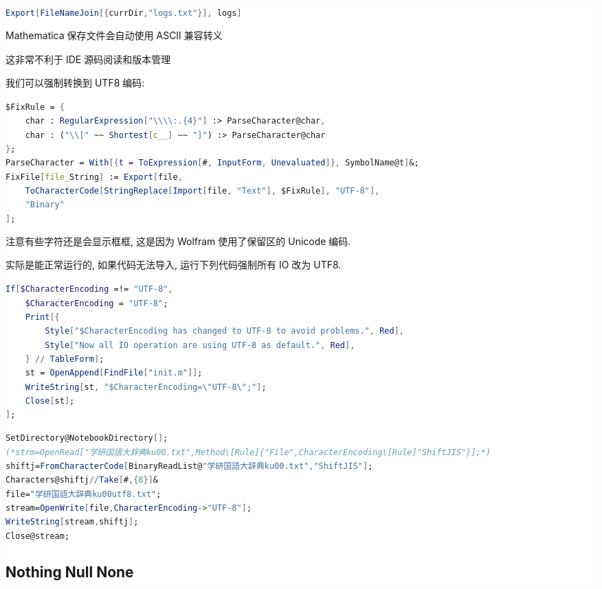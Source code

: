 ```mathematica
Export[FileNameJoin[{currDir,"logs.txt"}], logs]
```





Mathematica 保存文件会自动使用 ASCII 兼容转义

这非常不利于 IDE 源码阅读和版本管理

我们可以强制转换到 UTF8 编码:

```mathematica
$FixRule = {
	char : RegularExpression["\\\\:.{4}"] :> ParseCharacter@char,
	char : ("\\[" ~~ Shortest[c__] ~~ "]") :> ParseCharacter@char
};
ParseCharacter = With[{t = ToExpression[#, InputForm, Unevaluated]}, SymbolName@t]&;
FixFile[file_String] := Export[file,
	ToCharacterCode[StringReplace[Import[file, "Text"], $FixRule], "UTF-8"],
	"Binary"
];
```

注意有些字符还是会显示框框, 这是因为 Wolfram 使用了保留区的 Unicode 编码.

实际是能正常运行的, 如果代码无法导入, 运行下列代码强制所有 IO 改为 UTF8.

```mathematica
If[$CharacterEncoding =!= "UTF-8",
	$CharacterEncoding = "UTF-8";
	Print[{
		Style["$CharacterEncoding has changed to UTF-8 to avoid problems.", Red],
		Style["Now all IO operation are using UTF-8 as default.", Red],
	} // TableForm];
	st = OpenAppend[FindFile["init.m"]];
	WriteString[st, "$CharacterEncoding=\"UTF-8\";"];
	Close[st];
];
```



```mathematica
SetDirectory@NotebookDirectory[];
(*strm=OpenRead["学研国語大辞典ku00.txt",Method\[Rule]{"File",CharacterEncoding\[Rule]"ShiftJIS"}];*)
shiftj=FromCharacterCode[BinaryReadList@"学研国語大辞典ku00.txt","ShiftJIS"];
Characters@shiftj//Take[#,{8}]&
file="学研国語大辞典ku00utf8.txt";
stream=OpenWrite[file,CharacterEncoding->"UTF-8"];
WriteString[stream,shiftj];
Close@stream;
```





## Nothing Null None
